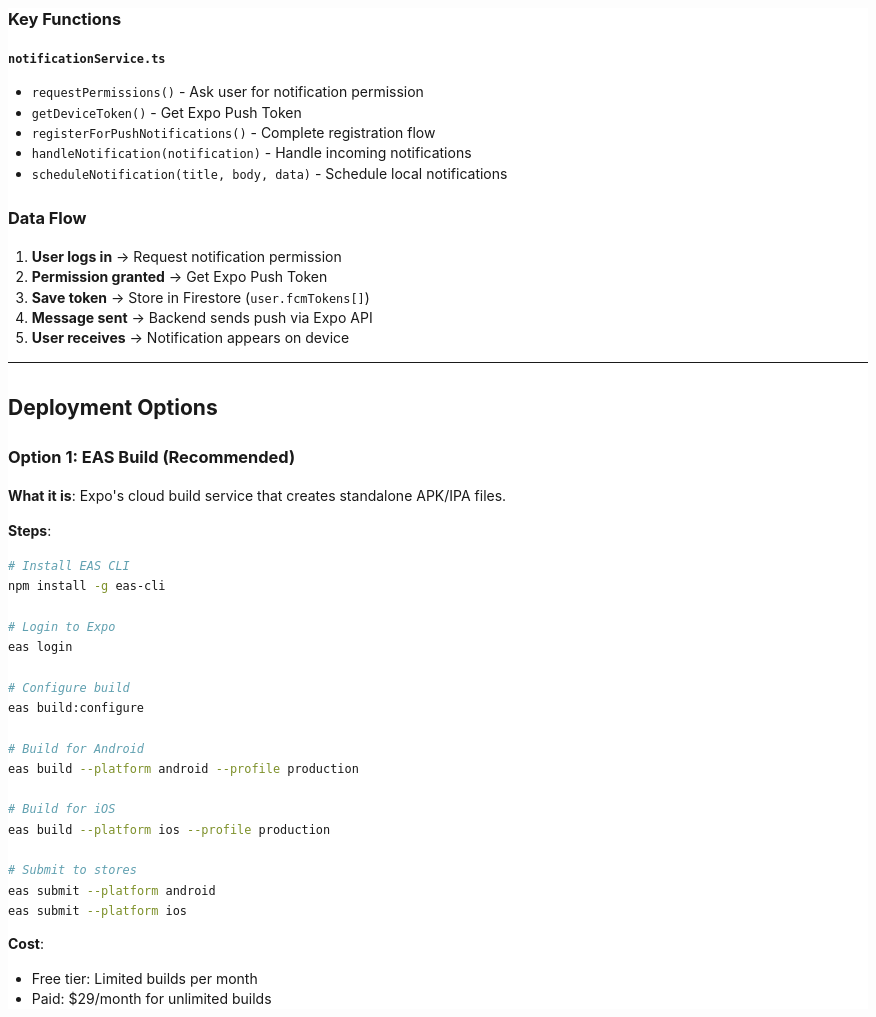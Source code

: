 ```javascript
```

### Key Functions

**`notificationService.ts`**
- `requestPermissions()` - Ask user for notification permission
- `getDeviceToken()` - Get Expo Push Token
- `registerForPushNotifications()` - Complete registration flow
- `handleNotification(notification)` - Handle incoming notifications
- `scheduleNotification(title, body, data)` - Schedule local notifications

### Data Flow

1. **User logs in** → Request notification permission
2. **Permission granted** → Get Expo Push Token
3. **Save token** → Store in Firestore (`user.fcmTokens[]`)
4. **Message sent** → Backend sends push via Expo API
5. **User receives** → Notification appears on device

---

## Deployment Options

### Option 1: EAS Build (Recommended)

**What it is**: Expo's cloud build service that creates standalone APK/IPA files.

**Steps**:
```bash
# Install EAS CLI
npm install -g eas-cli

# Login to Expo
eas login

# Configure build
eas build:configure

# Build for Android
eas build --platform android --profile production

# Build for iOS
eas build --platform ios --profile production

# Submit to stores
eas submit --platform android
eas submit --platform ios
```

**Cost**: 
- Free tier: Limited builds per month
- Paid: $29/month for unlimited builds

